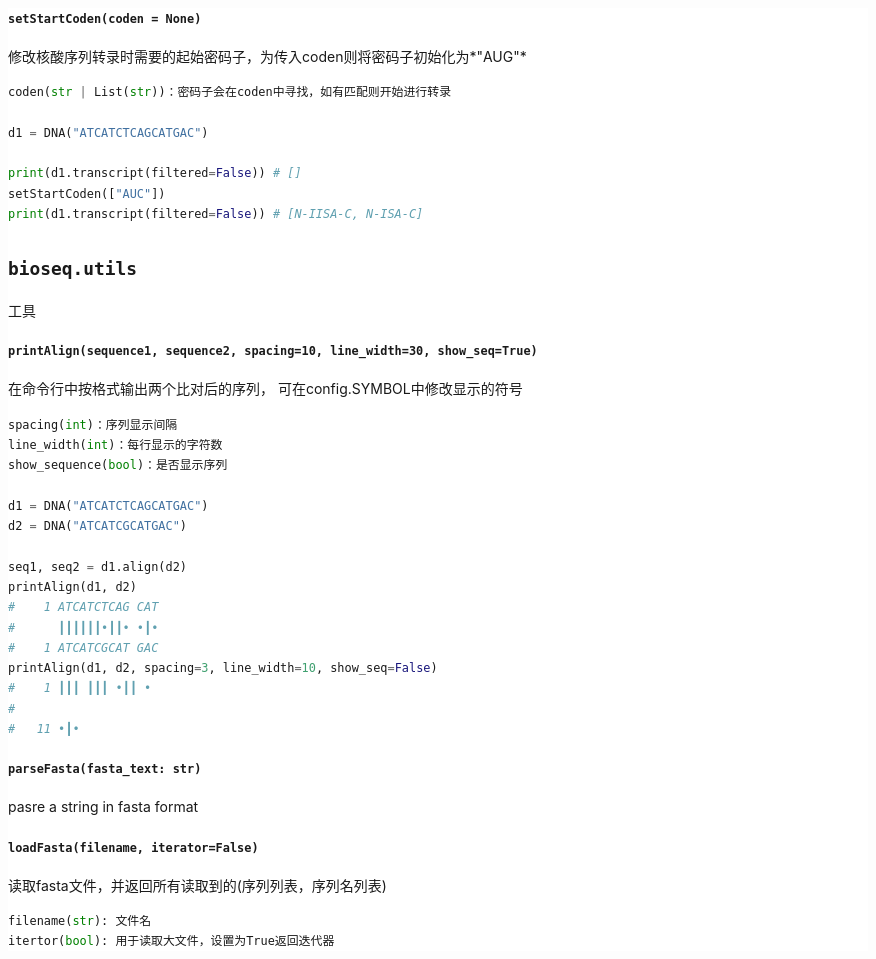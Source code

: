 #### `setStartCoden(coden = None)`

修改核酸序列转录时需要的起始密码子，为传入coden则将密码子初始化为*"AUG"*

```python
coden(str | List(str))：密码子会在coden中寻找，如有匹配则开始进行转录

d1 = DNA("ATCATCTCAGCATGAC")

print(d1.transcript(filtered=False)) # []
setStartCoden(["AUC"])
print(d1.transcript(filtered=False)) # [N-IISA-C, N-ISA-C]
```

## `bioseq.utils`

工具

#### `printAlign(sequence1, sequence2, spacing=10, line_width=30, show_seq=True)`

在命令行中按格式输出两个比对后的序列， 可在config.SYMBOL中修改显示的符号

```python
spacing(int)：序列显示间隔
line_width(int)：每行显示的字符数
show_sequence(bool)：是否显示序列

d1 = DNA("ATCATCTCAGCATGAC")
d2 = DNA("ATCATCGCATGAC")

seq1, seq2 = d1.align(d2)
printAlign(d1, d2)
#    1 ATCATCTCAG CAT
#      ┃┃┃┃┃┃•┃┃• •┃•
#    1 ATCATCGCAT GAC
printAlign(d1, d2, spacing=3, line_width=10, show_seq=False)
#    1 ┃┃┃ ┃┃┃ •┃┃ •
# 
#   11 •┃• 
```

#### `parseFasta(fasta_text: str)`

pasre a string in fasta format

#### `loadFasta(filename, iterator=False)`

读取fasta文件，并返回所有读取到的(序列列表，序列名列表)

```python
filename(str): 文件名
itertor(bool): 用于读取大文件，设置为True返回迭代器
```
